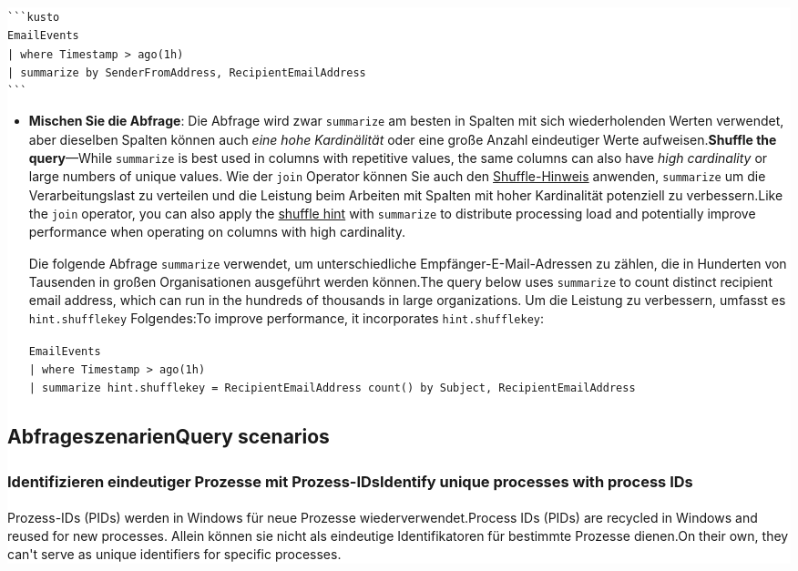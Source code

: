     ```kusto
    EmailEvents
    | where Timestamp > ago(1h)
    | summarize by SenderFromAddress, RecipientEmailAddress
    ```

- <span data-ttu-id="c0b4b-164">**Mischen Sie die Abfrage**: Die Abfrage wird zwar `summarize` am besten in Spalten mit sich wiederholenden Werten verwendet, aber dieselben Spalten können auch _eine hohe Kardinälität_ oder eine große Anzahl eindeutiger Werte aufweisen.</span><span class="sxs-lookup"><span data-stu-id="c0b4b-164">**Shuffle the query**—While `summarize` is best used in columns with repetitive values, the same columns can also have _high cardinality_ or large numbers of unique values.</span></span> <span data-ttu-id="c0b4b-165">Wie der `join` Operator können Sie auch den [Shuffle-Hinweis](/azure/data-explorer/kusto/query/shufflequery) anwenden, `summarize` um die Verarbeitungslast zu verteilen und die Leistung beim Arbeiten mit Spalten mit hoher Kardinalität potenziell zu verbessern.</span><span class="sxs-lookup"><span data-stu-id="c0b4b-165">Like the `join` operator, you can also apply the [shuffle hint](/azure/data-explorer/kusto/query/shufflequery) with `summarize` to distribute processing load and potentially improve performance when operating on columns with high cardinality.</span></span>

    <span data-ttu-id="c0b4b-166">Die folgende Abfrage `summarize` verwendet, um unterschiedliche Empfänger-E-Mail-Adressen zu zählen, die in Hunderten von Tausenden in großen Organisationen ausgeführt werden können.</span><span class="sxs-lookup"><span data-stu-id="c0b4b-166">The query below uses `summarize` to count distinct recipient email address, which can run in the hundreds of thousands in large organizations.</span></span> <span data-ttu-id="c0b4b-167">Um die Leistung zu verbessern, umfasst es `hint.shufflekey` Folgendes:</span><span class="sxs-lookup"><span data-stu-id="c0b4b-167">To improve performance, it incorporates `hint.shufflekey`:</span></span>

    ```kusto
    EmailEvents
    | where Timestamp > ago(1h)
    | summarize hint.shufflekey = RecipientEmailAddress count() by Subject, RecipientEmailAddress
    ```

## <a name="query-scenarios"></a><span data-ttu-id="c0b4b-168">Abfrageszenarien</span><span class="sxs-lookup"><span data-stu-id="c0b4b-168">Query scenarios</span></span>

### <a name="identify-unique-processes-with-process-ids"></a><span data-ttu-id="c0b4b-169">Identifizieren eindeutiger Prozesse mit Prozess-IDs</span><span class="sxs-lookup"><span data-stu-id="c0b4b-169">Identify unique processes with process IDs</span></span>
<span data-ttu-id="c0b4b-170">Prozess-IDs (PIDs) werden in Windows für neue Prozesse wiederverwendet.</span><span class="sxs-lookup"><span data-stu-id="c0b4b-170">Process IDs (PIDs) are recycled in Windows and reused for new processes.</span></span> <span data-ttu-id="c0b4b-171">Allein können sie nicht als eindeutige Identifikatoren für bestimmte Prozesse dienen.</span><span class="sxs-lookup"><span data-stu-id="c0b4b-171">On their own, they can't serve as unique identifiers for specific processes.</span></span>

